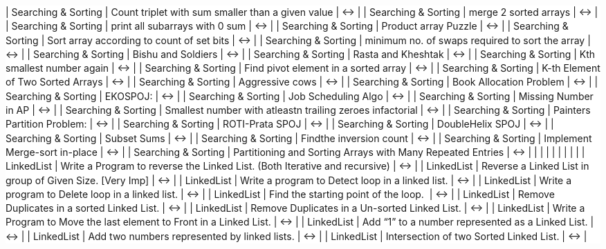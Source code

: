 | Searching & Sorting | Count triplet with sum smaller than a given value                                                    | <->               |
| Searching & Sorting | merge 2 sorted arrays                                                                                | <->               |
| Searching & Sorting | print all subarrays with 0 sum                                                                       | <->               |
| Searching & Sorting | Product array Puzzle                                                                                 | <->               |
| Searching & Sorting | Sort array according to count of set bits                                                            | <->               |
| Searching & Sorting | minimum no. of swaps required to sort the array                                                      | <->               |
| Searching & Sorting | Bishu and Soldiers                                                                                   | <->               |
| Searching & Sorting | Rasta and Kheshtak                                                                                   | <->               |
| Searching & Sorting | Kth smallest number again                                                                            | <->               |
| Searching & Sorting | Find pivot element in a sorted array                                                                 | <->               |
| Searching & Sorting | K-th Element of Two Sorted Arrays                                                                    | <->               |
| Searching & Sorting | Aggressive cows                                                                                      | <->               |
| Searching & Sorting | Book Allocation Problem                                                                              | <->               |
| Searching & Sorting | EKOSPOJ:                                                                                             | <->               |
| Searching & Sorting | Job Scheduling Algo                                                                                  | <->               |
| Searching & Sorting | Missing Number in AP                                                                                 | <->               |
| Searching & Sorting | Smallest number with atleastn trailing zeroes infactorial                                            | <->               |
| Searching & Sorting | Painters Partition Problem:                                                                          | <->               |
| Searching & Sorting | ROTI-Prata SPOJ                                                                                      | <->               |
| Searching & Sorting | DoubleHelix SPOJ                                                                                     | <->               |
| Searching & Sorting | Subset Sums                                                                                          | <->               |
| Searching & Sorting | Findthe inversion count                                                                              | <->               |
| Searching & Sorting | Implement Merge-sort in-place                                                                        | <->               |
| Searching & Sorting | Partitioning and Sorting Arrays with Many Repeated Entries                                           | <->               |
|                     |                                                                                                      |                   |
|                     |                                                                                                      |                   |
| LinkedList          | Write a Program to reverse the Linked List. (Both Iterative and recursive)                           | <->               |
| LinkedList          | Reverse a Linked List in group of Given Size. [Very Imp]                                             | <->               |
| LinkedList          | Write a program to Detect loop in a linked list.                                                     | <->               |
| LinkedList          | Write a program to Delete loop in a linked list.                                                     | <->               |
| LinkedList          | Find the starting point of the loop.                                                                 | <->               |
| LinkedList          | Remove Duplicates in a sorted Linked List.                                                           | <->               |
| LinkedList          | Remove Duplicates in a Un-sorted Linked List.                                                        | <->               |
| LinkedList          | Write a Program to Move the last element to Front in a Linked List.                                  | <->               |
| LinkedList          | Add “1” to a number represented as a Linked List.                                                    | <->               |
| LinkedList          | Add two numbers represented by linked lists.                                                         | <->               |
| LinkedList          | Intersection of two Sorted Linked List.                                                              | <->               |